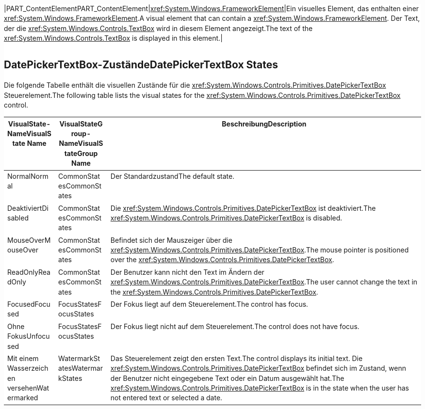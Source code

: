 |<span data-ttu-id="0b0bc-146">PART_ContentElement</span><span class="sxs-lookup"><span data-stu-id="0b0bc-146">PART_ContentElement</span></span>|<xref:System.Windows.FrameworkElement>|<span data-ttu-id="0b0bc-147">Ein visuelles Element, das enthalten einer <xref:System.Windows.FrameworkElement>.</span><span class="sxs-lookup"><span data-stu-id="0b0bc-147">A visual element that can contain a <xref:System.Windows.FrameworkElement>.</span></span> <span data-ttu-id="0b0bc-148">Der Text, der die <xref:System.Windows.Controls.TextBox> wird in diesem Element angezeigt.</span><span class="sxs-lookup"><span data-stu-id="0b0bc-148">The text of the <xref:System.Windows.Controls.TextBox> is displayed in this element.</span></span>|  
  
## <a name="datepickertextbox-states"></a><span data-ttu-id="0b0bc-149">DatePickerTextBox-Zustände</span><span class="sxs-lookup"><span data-stu-id="0b0bc-149">DatePickerTextBox States</span></span>  
 <span data-ttu-id="0b0bc-150">Die folgende Tabelle enthält die visuellen Zustände für die <xref:System.Windows.Controls.Primitives.DatePickerTextBox> Steuerelement.</span><span class="sxs-lookup"><span data-stu-id="0b0bc-150">The following table lists the visual states for the <xref:System.Windows.Controls.Primitives.DatePickerTextBox> control.</span></span>  
  
|<span data-ttu-id="0b0bc-151">VisualState-Name</span><span class="sxs-lookup"><span data-stu-id="0b0bc-151">VisualState Name</span></span>|<span data-ttu-id="0b0bc-152">VisualStateGroup-Name</span><span class="sxs-lookup"><span data-stu-id="0b0bc-152">VisualStateGroup Name</span></span>|<span data-ttu-id="0b0bc-153">Beschreibung</span><span class="sxs-lookup"><span data-stu-id="0b0bc-153">Description</span></span>|  
|-|-|-|  
|<span data-ttu-id="0b0bc-154">Normal</span><span class="sxs-lookup"><span data-stu-id="0b0bc-154">Normal</span></span>|<span data-ttu-id="0b0bc-155">CommonStates</span><span class="sxs-lookup"><span data-stu-id="0b0bc-155">CommonStates</span></span>|<span data-ttu-id="0b0bc-156">Der Standardzustand</span><span class="sxs-lookup"><span data-stu-id="0b0bc-156">The default state.</span></span>|  
|<span data-ttu-id="0b0bc-157">Deaktiviert</span><span class="sxs-lookup"><span data-stu-id="0b0bc-157">Disabled</span></span>|<span data-ttu-id="0b0bc-158">CommonStates</span><span class="sxs-lookup"><span data-stu-id="0b0bc-158">CommonStates</span></span>|<span data-ttu-id="0b0bc-159">Die <xref:System.Windows.Controls.Primitives.DatePickerTextBox> ist deaktiviert.</span><span class="sxs-lookup"><span data-stu-id="0b0bc-159">The <xref:System.Windows.Controls.Primitives.DatePickerTextBox> is disabled.</span></span>|  
|<span data-ttu-id="0b0bc-160">MouseOver</span><span class="sxs-lookup"><span data-stu-id="0b0bc-160">MouseOver</span></span>|<span data-ttu-id="0b0bc-161">CommonStates</span><span class="sxs-lookup"><span data-stu-id="0b0bc-161">CommonStates</span></span>|<span data-ttu-id="0b0bc-162">Befindet sich der Mauszeiger über die <xref:System.Windows.Controls.Primitives.DatePickerTextBox>.</span><span class="sxs-lookup"><span data-stu-id="0b0bc-162">The mouse pointer is positioned over the <xref:System.Windows.Controls.Primitives.DatePickerTextBox>.</span></span>|  
|<span data-ttu-id="0b0bc-163">ReadOnly</span><span class="sxs-lookup"><span data-stu-id="0b0bc-163">ReadOnly</span></span>|<span data-ttu-id="0b0bc-164">CommonStates</span><span class="sxs-lookup"><span data-stu-id="0b0bc-164">CommonStates</span></span>|<span data-ttu-id="0b0bc-165">Der Benutzer kann nicht den Text im Ändern der <xref:System.Windows.Controls.Primitives.DatePickerTextBox>.</span><span class="sxs-lookup"><span data-stu-id="0b0bc-165">The user cannot change the text in the <xref:System.Windows.Controls.Primitives.DatePickerTextBox>.</span></span>|  
|<span data-ttu-id="0b0bc-166">Focused</span><span class="sxs-lookup"><span data-stu-id="0b0bc-166">Focused</span></span>|<span data-ttu-id="0b0bc-167">FocusStates</span><span class="sxs-lookup"><span data-stu-id="0b0bc-167">FocusStates</span></span>|<span data-ttu-id="0b0bc-168">Der Fokus liegt auf dem Steuerelement.</span><span class="sxs-lookup"><span data-stu-id="0b0bc-168">The control has focus.</span></span>|  
|<span data-ttu-id="0b0bc-169">Ohne Fokus</span><span class="sxs-lookup"><span data-stu-id="0b0bc-169">Unfocused</span></span>|<span data-ttu-id="0b0bc-170">FocusStates</span><span class="sxs-lookup"><span data-stu-id="0b0bc-170">FocusStates</span></span>|<span data-ttu-id="0b0bc-171">Der Fokus liegt nicht auf dem Steuerelement.</span><span class="sxs-lookup"><span data-stu-id="0b0bc-171">The control does not have focus.</span></span>|  
|<span data-ttu-id="0b0bc-172">Mit einem Wasserzeichen versehen</span><span class="sxs-lookup"><span data-stu-id="0b0bc-172">Watermarked</span></span>|<span data-ttu-id="0b0bc-173">WatermarkStates</span><span class="sxs-lookup"><span data-stu-id="0b0bc-173">WatermarkStates</span></span>|<span data-ttu-id="0b0bc-174">Das Steuerelement zeigt den ersten Text.</span><span class="sxs-lookup"><span data-stu-id="0b0bc-174">The control displays its initial text.</span></span>  <span data-ttu-id="0b0bc-175">Die <xref:System.Windows.Controls.Primitives.DatePickerTextBox> befindet sich im Zustand, wenn der Benutzer nicht eingegebene Text oder ein Datum ausgewählt hat.</span><span class="sxs-lookup"><span data-stu-id="0b0bc-175">The <xref:System.Windows.Controls.Primitives.DatePickerTextBox> is in the state when the user has not entered text or selected a date.</span></span>|  